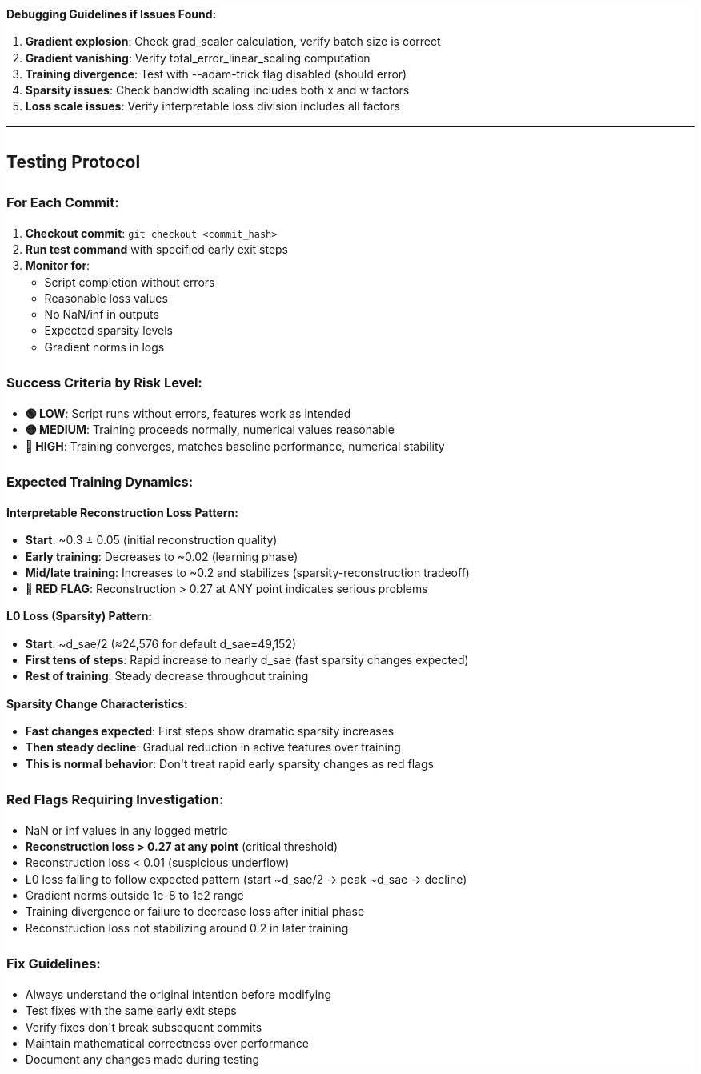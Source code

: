 **Debugging Guidelines if Issues Found:**
1. **Gradient explosion**: Check grad_scaler calculation, verify batch size is correct
2. **Gradient vanishing**: Verify total_error_linear_scaling computation
3. **Training divergence**: Test with --adam-trick flag disabled (should error)
4. **Sparsity issues**: Check bandwidth scaling includes both x and w factors
5. **Loss scale issues**: Verify interpretable loss division includes all factors

---

## Testing Protocol

### For Each Commit:
1. **Checkout commit**: `git checkout <commit_hash>`
2. **Run test command** with specified early exit steps
3. **Monitor for**:
   - Script completion without errors
   - Reasonable loss values
   - No NaN/inf in outputs
   - Expected sparsity levels
   - Gradient norms in logs

### Success Criteria by Risk Level:
- **🟢 LOW**: Script runs without errors, features work as intended
- **🟡 MEDIUM**: Training proceeds normally, numerical values reasonable
- **🔴 HIGH**: Training converges, matches baseline performance, numerical stability

### Expected Training Dynamics:

**Interpretable Reconstruction Loss Pattern:**
- **Start**: ~0.3 ± 0.05 (initial reconstruction quality)
- **Early training**: Decreases to ~0.02 (learning phase)
- **Mid/late training**: Increases to ~0.2 and stabilizes (sparsity-reconstruction tradeoff)
- **🚨 RED FLAG**: Reconstruction > 0.27 at ANY point indicates serious problems

**L0 Loss (Sparsity) Pattern:**
- **Start**: ~d_sae/2 (≈24,576 for default d_sae=49,152)
- **First tens of steps**: Rapid increase to nearly d_sae (fast sparsity changes expected)
- **Rest of training**: Steady decrease throughout training

**Sparsity Change Characteristics:**
- **Fast changes expected**: First steps show dramatic sparsity increases
- **Then steady decline**: Gradual reduction in active features over training
- **This is normal behavior**: Don't treat rapid early sparsity changes as red flags

### Red Flags Requiring Investigation:
- NaN or inf values in any logged metric
- **Reconstruction loss > 0.27 at any point** (critical threshold)
- Reconstruction loss < 0.01 (suspicious underflow)
- L0 loss failing to follow expected pattern (start ~d_sae/2 → peak ~d_sae → decline)
- Gradient norms outside 1e-8 to 1e2 range
- Training divergence or failure to decrease loss after initial phase
- Reconstruction loss not stabilizing around 0.2 in later training

### Fix Guidelines:
- Always understand the original intention before modifying
- Test fixes with the same early exit steps
- Verify fixes don't break subsequent commits
- Maintain mathematical correctness over performance
- Document any changes made during testing
